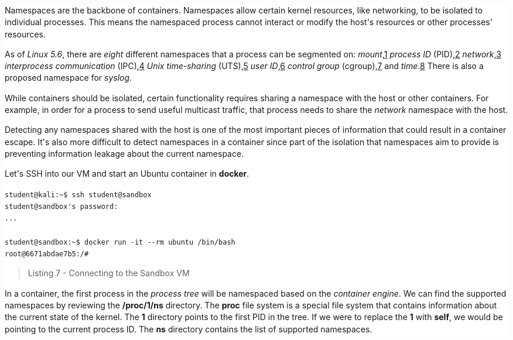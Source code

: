 Namespaces are the backbone of containers. Namespaces allow certain kernel resources, like networking, to be isolated to individual processes. This means the namespaced process cannot interact or modify the host's resources or other processes' resources.

As of _Linux 5.6_, there are _eight_ different namespaces that a process can be segmented on: _mount_,[1](https://portal.offsec.com/learning-paths/cloud-attacks-container-escapes-skill-path-178608/learning/container-escapes-information-gathering-51034/discovering-sensitive-data-51090/host-pid-accessing-host-processes-51043#fn-local_id_125-1) _process ID_ (PID),[2](https://portal.offsec.com/learning-paths/cloud-attacks-container-escapes-skill-path-178608/learning/container-escapes-information-gathering-51034/discovering-sensitive-data-51090/host-pid-accessing-host-processes-51043#fn-local_id_125-2) _network_,[3](https://portal.offsec.com/learning-paths/cloud-attacks-container-escapes-skill-path-178608/learning/container-escapes-information-gathering-51034/discovering-sensitive-data-51090/host-pid-accessing-host-processes-51043#fn-local_id_125-3) _interprocess communication_ (IPC),[4](https://portal.offsec.com/learning-paths/cloud-attacks-container-escapes-skill-path-178608/learning/container-escapes-information-gathering-51034/discovering-sensitive-data-51090/host-pid-accessing-host-processes-51043#fn-local_id_125-4) _Unix time-sharing_ (UTS),[5](https://portal.offsec.com/learning-paths/cloud-attacks-container-escapes-skill-path-178608/learning/container-escapes-information-gathering-51034/discovering-sensitive-data-51090/host-pid-accessing-host-processes-51043#fn-local_id_125-5) _user ID_,[6](https://portal.offsec.com/learning-paths/cloud-attacks-container-escapes-skill-path-178608/learning/container-escapes-information-gathering-51034/discovering-sensitive-data-51090/host-pid-accessing-host-processes-51043#fn-local_id_125-6) _control group_ (cgroup),[7](https://portal.offsec.com/learning-paths/cloud-attacks-container-escapes-skill-path-178608/learning/container-escapes-information-gathering-51034/discovering-sensitive-data-51090/host-pid-accessing-host-processes-51043#fn-local_id_125-7) and _time_.[8](https://portal.offsec.com/learning-paths/cloud-attacks-container-escapes-skill-path-178608/learning/container-escapes-information-gathering-51034/discovering-sensitive-data-51090/host-pid-accessing-host-processes-51043#fn-local_id_125-8) There is also a proposed namespace for _syslog_.

While containers should be isolated, certain functionality requires sharing a namespace with the host or other containers. For example, in order for a process to send useful multicast traffic, that process needs to share the _network_ namespace with the host.

Detecting any namespaces shared with the host is one of the most important pieces of information that could result in a container escape. It's also more difficult to detect namespaces in a container since part of the isolation that namespaces aim to provide is preventing information leakage about the current namespace.

Let's SSH into our VM and start an Ubuntu container in **docker**.

```
student@kali:~$ ssh student@sandbox
student@sandbox's password: 
...

student@sandbox:~$ docker run -it --rm ubuntu /bin/bash
root@6671abdae7b5:/#
```

> Listing 7 - Connecting to the Sandbox VM

In a container, the first process in the _process tree_ will be namespaced based on the _container engine_. We can find the supported namespaces by reviewing the **/proc/1/ns** directory. The **proc** file system is a special file system that contains information about the current state of the kernel. The **1** directory points to the first PID in the tree. If we were to replace the **1** with **self**, we would be pointing to the current process ID. The **ns** directory contains the list of supported namespaces.

